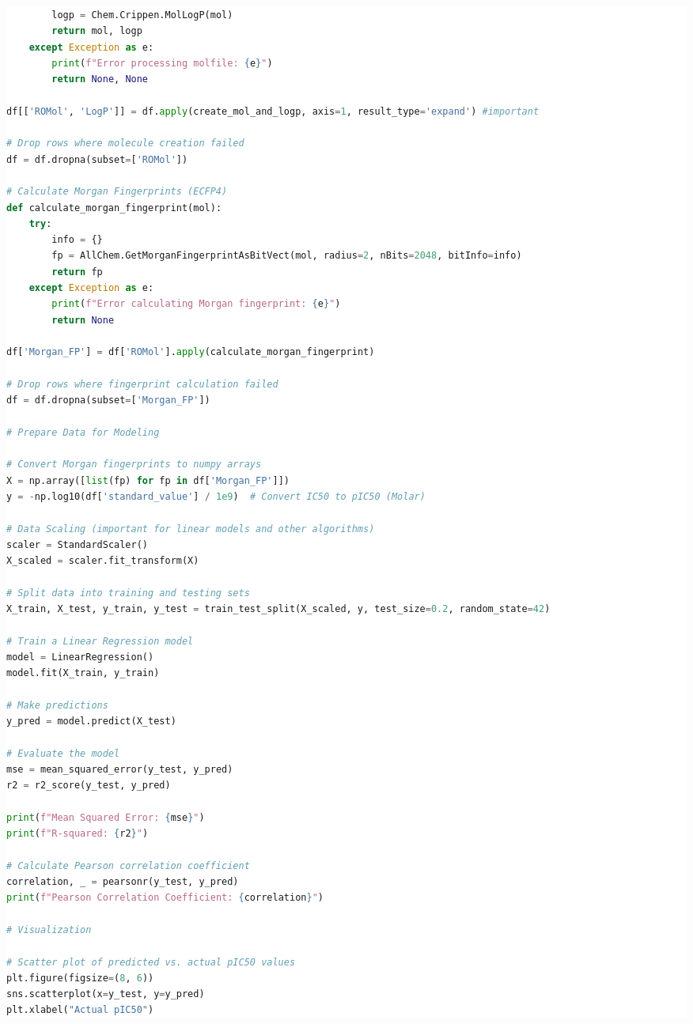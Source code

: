```python
        logp = Chem.Crippen.MolLogP(mol)
        return mol, logp
    except Exception as e:
        print(f"Error processing molfile: {e}")
        return None, None

df[['ROMol', 'LogP']] = df.apply(create_mol_and_logp, axis=1, result_type='expand') #important

# Drop rows where molecule creation failed
df = df.dropna(subset=['ROMol'])

# Calculate Morgan Fingerprints (ECFP4)
def calculate_morgan_fingerprint(mol):
    try:
        info = {}
        fp = AllChem.GetMorganFingerprintAsBitVect(mol, radius=2, nBits=2048, bitInfo=info)
        return fp
    except Exception as e:
        print(f"Error calculating Morgan fingerprint: {e}")
        return None

df['Morgan_FP'] = df['ROMol'].apply(calculate_morgan_fingerprint)

# Drop rows where fingerprint calculation failed
df = df.dropna(subset=['Morgan_FP'])

# Prepare Data for Modeling

# Convert Morgan fingerprints to numpy arrays
X = np.array([list(fp) for fp in df['Morgan_FP']])
y = -np.log10(df['standard_value'] / 1e9)  # Convert IC50 to pIC50 (Molar)

# Data Scaling (important for linear models and other algorithms)
scaler = StandardScaler()
X_scaled = scaler.fit_transform(X)

# Split data into training and testing sets
X_train, X_test, y_train, y_test = train_test_split(X_scaled, y, test_size=0.2, random_state=42)

# Train a Linear Regression model
model = LinearRegression()
model.fit(X_train, y_train)

# Make predictions
y_pred = model.predict(X_test)

# Evaluate the model
mse = mean_squared_error(y_test, y_pred)
r2 = r2_score(y_test, y_pred)

print(f"Mean Squared Error: {mse}")
print(f"R-squared: {r2}")

# Calculate Pearson correlation coefficient
correlation, _ = pearsonr(y_test, y_pred)
print(f"Pearson Correlation Coefficient: {correlation}")

# Visualization

# Scatter plot of predicted vs. actual pIC50 values
plt.figure(figsize=(8, 6))
sns.scatterplot(x=y_test, y=y_pred)
plt.xlabel("Actual pIC50")
```